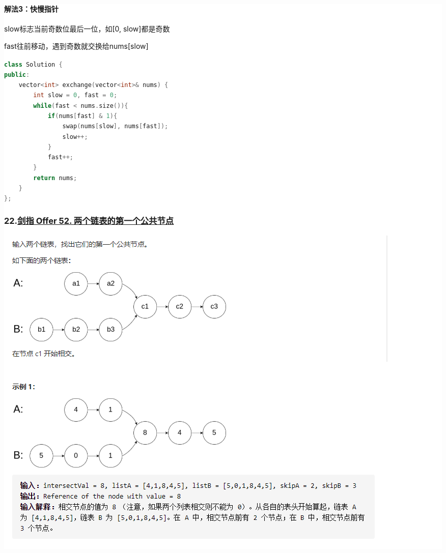 #### 解法3：快慢指针

slow标志当前奇数位最后一位，如[0, slow]都是奇数

fast往前移动，遇到奇数就交换给nums[slow]

```c++
class Solution {
public:
    vector<int> exchange(vector<int>& nums) {
        int slow = 0, fast = 0;
        while(fast < nums.size()){
            if(nums[fast] & 1){
                swap(nums[slow], nums[fast]);
                slow++;
            }
            fast++;
        }
        return nums;
    }
};
```



### 22.[剑指 Offer 52. 两个链表的第一个公共节点](https://leetcode-cn.com/problems/liang-ge-lian-biao-de-di-yi-ge-gong-gong-jie-dian-lcof/)

![image-20210524200610314](简单篇21-30.assets/image-20210524200610314.png)
